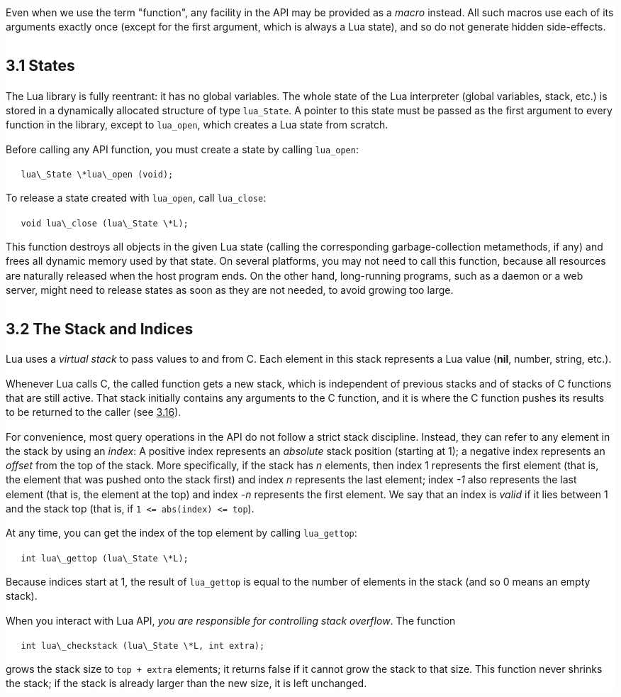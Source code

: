 Even when we use the term "function", any facility in the API may be provided as a _macro_ instead. All such macros use each of its arguments exactly once (except for the first argument, which is always a Lua state), and so do not generate hidden side-effects.

3.1  States
------------

The Lua library is fully reentrant: it has no global variables. The whole state of the Lua interpreter (global variables, stack, etc.) is stored in a dynamically allocated structure of type `lua_State`. A pointer to this state must be passed as the first argument to every function in the library, except to `lua_open`, which creates a Lua state from scratch.

Before calling any API function, you must create a state by calling `lua_open`:

       lua\_State \*lua\_open (void);

To release a state created with `lua_open`, call `lua_close`:

       void lua\_close (lua\_State \*L);

This function destroys all objects in the given Lua state (calling the corresponding garbage-collection metamethods, if any) and frees all dynamic memory used by that state. On several platforms, you may not need to call this function, because all resources are naturally released when the host program ends. On the other hand, long-running programs, such as a daemon or a web server, might need to release states as soon as they are not needed, to avoid growing too large.

3.2  The Stack and Indices
---------------------------

Lua uses a _virtual stack_ to pass values to and from C. Each element in this stack represents a Lua value (**nil**, number, string, etc.).

Whenever Lua calls C, the called function gets a new stack, which is independent of previous stacks and of stacks of C functions that are still active. That stack initially contains any arguments to the C function, and it is where the C function pushes its results to be returned to the caller (see [3.16](https://www.lua.org/manual/5.0/manual.html#LuacallC)).

For convenience, most query operations in the API do not follow a strict stack discipline. Instead, they can refer to any element in the stack by using an _index_: A positive index represents an _absolute_ stack position (starting at 1); a negative index represents an _offset_ from the top of the stack. More specifically, if the stack has _n_ elements, then index 1 represents the first element (that is, the element that was pushed onto the stack first) and index _n_ represents the last element; index _\-1_ also represents the last element (that is, the element at the top) and index _\-n_ represents the first element. We say that an index is _valid_ if it lies between 1 and the stack top (that is, if `1 <= abs(index) <= top`).

At any time, you can get the index of the top element by calling `lua_gettop`:

       int lua\_gettop (lua\_State \*L);

Because indices start at 1, the result of `lua_gettop` is equal to the number of elements in the stack (and so 0 means an empty stack).

When you interact with Lua API, _you are responsible for controlling stack overflow_. The function

       int lua\_checkstack (lua\_State \*L, int extra);

grows the stack size to `top + extra` elements; it returns false if it cannot grow the stack to that size. This function never shrinks the stack; if the stack is already larger than the new size, it is left unchanged.
